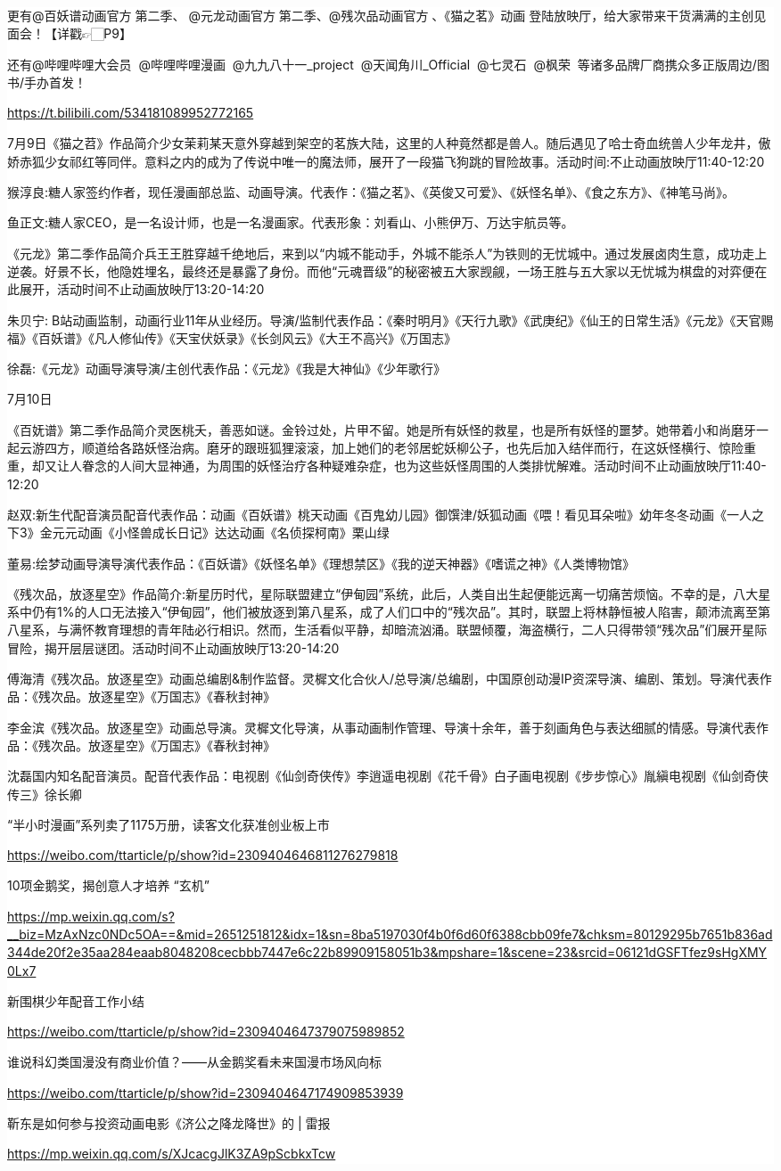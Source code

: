 更有@百妖谱动画官方 第二季、 @元龙动画官方 第二季、@残次品动画官方 、《猫之茗》动画 登陆放映厅，给大家带来干货满满的主创见面会！【详戳👉🏻P9】

还有@哔哩哔哩大会员  @哔哩哔哩漫画  @九九八十一_project  @天闻角川_Official  @七灵石  @枫荣  等诸多品牌厂商携众多正版周边/图书/手办首发！


https://t.bilibili.com/534181089952772165

7月9日《猫之苕》作品简介少女茉莉某天意外穿越到架空的茗族大陆，这里的人种竟然都是兽人。随后遇见了哈士奇血统兽人少年龙井，傲娇赤狐少女祁红等同伴。意料之内的成为了传说中唯一的魔法师，展开了一段猫飞狗跳的冒险故事。活动时间:不止动画放映厅11:40-12:20

猴淳良:糖人家签约作者，现任漫画部总监、动画导演。代表作：《猫之茗》、《英俊又可爱》、《妖怪名单》、《食之东方》、《神笔马尚》。

鱼正文:糖人家CEO，是一名设计师，也是一名漫画家。代表形象：刘看山、小熊伊万、万达宇航员等。

《元龙》第二季作品简介兵王王胜穿越千绝地后，来到以“内城不能动手，外城不能杀人”为铁则的无忧城中。通过发展卤肉生意，成功走上逆袭。好景不长，他隐姓埋名，最终还是暴露了身份。而他“元魂晋级”的秘密被五大家觊觎，一场王胜与五大家以无忧城为棋盘的对弈便在此展开，活动时间不止动画放映厅13:20-14:20

朱贝宁: B站动画监制，动画行业11年从业经历。导演/监制代表作品：《秦时明月》《天行九歌》《武庚纪》《仙王的日常生活》《元龙》《天官赐福》《百妖谱》《凡人修仙传》《天宝伏妖录》《长剑风云》《大王不高兴》《万国志》

徐磊:《元龙》动画导演导演/主创代表作品：《元龙》《我是大神仙》《少年歌行》

7月10日

《百妩谱》第二季作品简介灵医桃夭，善恶如谜。金铃过处，片甲不留。她是所有妖怪的救星，也是所有妖怪的噩梦。她带着小和尚磨牙一起云游四方，顺道给各路妖怪治病。磨牙的跟班狐狸滚滚，加上她们的老邻居蛇妖柳公子，也先后加入结伴而行，在这妖怪横行、惊险重重，却又让人眷念的人间大显神通，为周围的妖怪治疗各种疑难杂症，也为这些妖怪周围的人类排忧解难。活动时间不止动画放映厅11:40-12:20

赵双:新生代配音演员配音代表作品：动画《百妖谱》桃天动画《百鬼幼儿园》御馔津/妖狐动画《喂！看见耳朵啦》幼年冬冬动画《一人之下3》金元元动画《小怪兽成长日记》达达动画《名侦探柯南》栗山绿


董易:绘梦动画导演导演代表作品：《百妖谱》《妖怪名单》《理想禁区》《我的逆天神器》《嗜谎之神》《人类博物馆》

《残次品，放逐星空》作品简介:新星历时代，星际联盟建立“伊甸园”系统，此后，人类自出生起便能远离一切痛苦烦恼。不幸的是，八大星系中仍有1%的人口无法接入“伊甸园”，他们被放逐到第八星系，成了人们口中的“残次品”。其时，联盟上将林静恒被人陷害，颠沛流离至第八星系，与满怀教育理想的青年陆必行相识。然而，生活看似平静，却暗流汹涌。联盟倾覆，海盗横行，二人只得带领“残次品”们展开星际冒险，揭开层层谜团。活动时间不止动画放映厅13:20-14:20

傅海清《残次品。放逐星空》动画总编剧&制作监督。灵樨文化合伙人/总导演/总编剧，中国原创动漫IP资深导演、编剧、策划。导演代表作品：《残次品。放逐星空》《万国志》《春秋封神》

李金滨《残次品。放逐星空》动画总导演。灵樨文化导演，从事动画制作管理、导演十余年，善于刻画角色与表达细腻的情感。导演代表作品：《残次品。放逐星空》《万国志》《春秋封神》

沈磊国内知名配音演员。配音代表作品：电视剧《仙剑奇侠传》李逍遥电视剧《花千骨》白子画电视剧《步步惊心》胤縝电视剧《仙剑奇侠传三》徐长卿

“半小时漫画”系列卖了1175万册，读客文化获准创业板上市

https://weibo.com/ttarticle/p/show?id=2309404646811276279818

10项金鹅奖，揭创意人才培养 “玄机”

https://mp.weixin.qq.com/s?__biz=MzAxNzc0NDc5OA==&mid=2651251812&idx=1&sn=8ba5197030f4b0f6d60f6388cbb09fe7&chksm=80129295b7651b836ad344de20f2e35aa284eaab8048208cecbbb7447e6c22b89909158051b3&mpshare=1&scene=23&srcid=06121dGSFTfez9sHgXMY0Lx7

新围棋少年配音工作小结

https://weibo.com/ttarticle/p/show?id=2309404647379075989852

谁说科幻类国漫没有商业价值？——从金鹅奖看未来国漫市场风向标

https://weibo.com/ttarticle/p/show?id=2309404647174909853939


靳东是如何参与投资动画电影《济公之降龙降世》的 | 雷报

https://mp.weixin.qq.com/s/XJcacgJlK3ZA9pScbkxTcw
